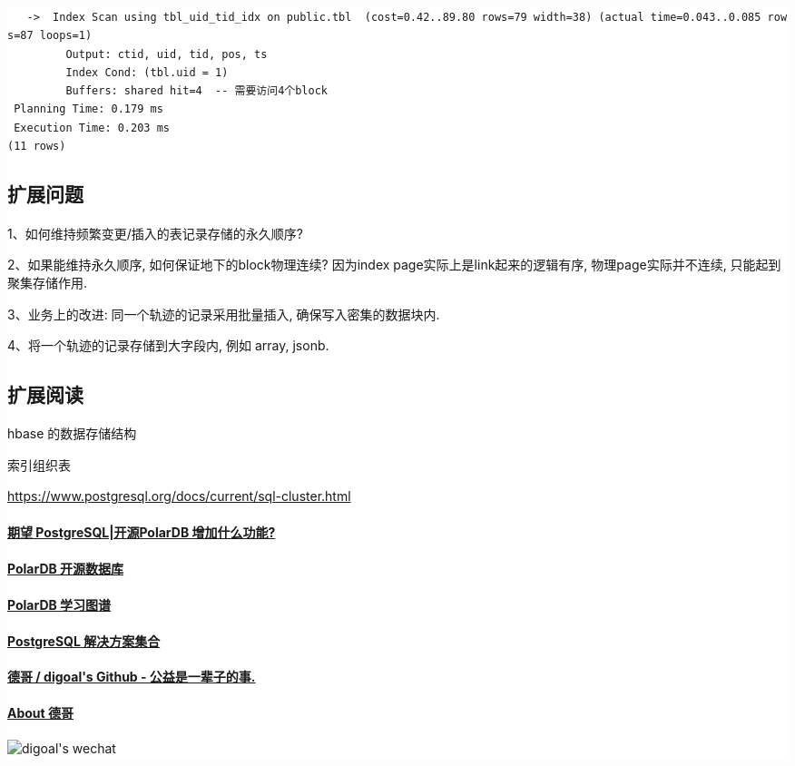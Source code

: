 ```  
   ->  Index Scan using tbl_uid_tid_idx on public.tbl  (cost=0.42..89.80 rows=79 width=38) (actual time=0.043..0.085 rows=87 loops=1)  
         Output: ctid, uid, tid, pos, ts  
         Index Cond: (tbl.uid = 1)  
         Buffers: shared hit=4  -- 需要访问4个block  
 Planning Time: 0.179 ms  
 Execution Time: 0.203 ms  
(11 rows)  
```  
  
  
## 扩展问题     
1、如何维持频繁变更/插入的表记录存储的永久顺序?    
  
2、如果能维持永久顺序, 如何保证地下的block物理连续? 因为index page实际上是link起来的逻辑有序, 物理page实际并不连续, 只能起到聚集存储作用.     
  
3、业务上的改进: 同一个轨迹的记录采用批量插入, 确保写入密集的数据块内.    
  
4、将一个轨迹的记录存储到大字段内, 例如 array, jsonb.      
  
  
## 扩展阅读    
  
hbase 的数据存储结构    
  
索引组织表  
    
https://www.postgresql.org/docs/current/sql-cluster.html   
   
  
#### [期望 PostgreSQL|开源PolarDB 增加什么功能?](https://github.com/digoal/blog/issues/76 "269ac3d1c492e938c0191101c7238216")
  
  
#### [PolarDB 开源数据库](https://openpolardb.com/home "57258f76c37864c6e6d23383d05714ea")
  
  
#### [PolarDB 学习图谱](https://www.aliyun.com/database/openpolardb/activity "8642f60e04ed0c814bf9cb9677976bd4")
  
  
#### [PostgreSQL 解决方案集合](../201706/20170601_02.md "40cff096e9ed7122c512b35d8561d9c8")
  
  
#### [德哥 / digoal's Github - 公益是一辈子的事.](https://github.com/digoal/blog/blob/master/README.md "22709685feb7cab07d30f30387f0a9ae")
  
  
#### [About 德哥](https://github.com/digoal/blog/blob/master/me/readme.md "a37735981e7704886ffd590565582dd0")
  
  
![digoal's wechat](../pic/digoal_weixin.jpg "f7ad92eeba24523fd47a6e1a0e691b59")
  
